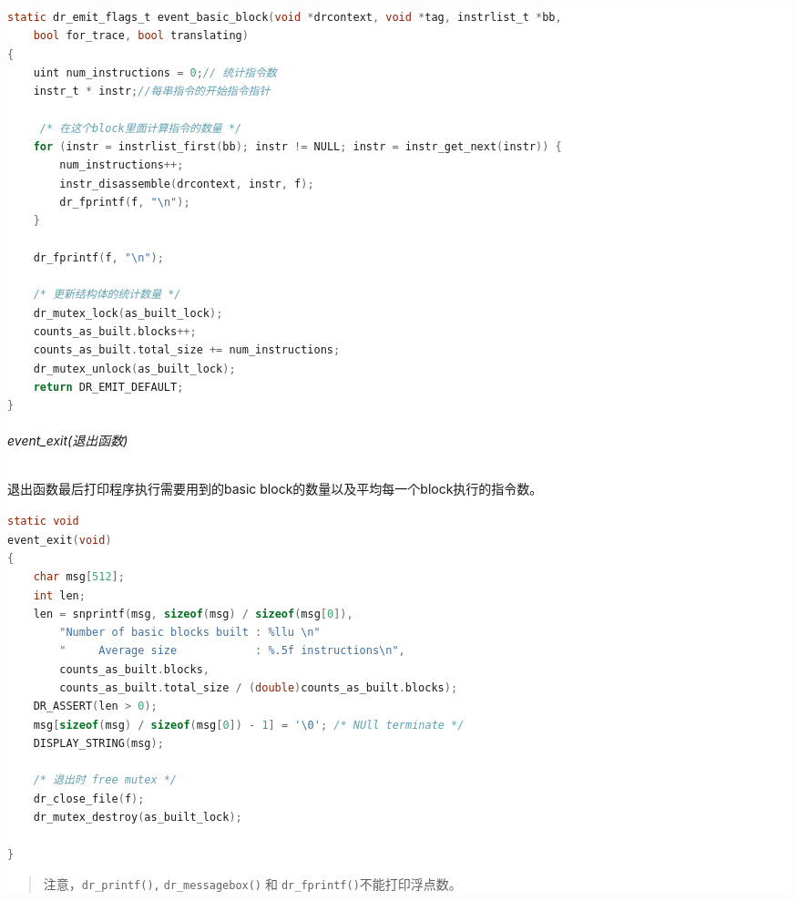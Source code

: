 ```c
static dr_emit_flags_t event_basic_block(void *drcontext, void *tag, instrlist_t *bb,
	bool for_trace, bool translating)
{
	uint num_instructions = 0;// 统计指令数
	instr_t * instr;//每串指令的开始指令指针

	 /* 在这个block里面计算指令的数量 */
	for (instr = instrlist_first(bb); instr != NULL; instr = instr_get_next(instr)) {
        num_instructions++;
        instr_disassemble(drcontext, instr, f);
        dr_fprintf(f, "\n");
	}

	dr_fprintf(f, "\n");
	
	/* 更新结构体的统计数量 */
	dr_mutex_lock(as_built_lock);
	counts_as_built.blocks++;
	counts_as_built.total_size += num_instructions;
	dr_mutex_unlock(as_built_lock);
	return DR_EMIT_DEFAULT;
}
```



###### event_exit(退出函数)

退出函数最后打印程序执行需要用到的basic block的数量以及平均每一个block执行的指令数。

```C
static void
event_exit(void)
{
	char msg[512];
	int len;
	len = snprintf(msg, sizeof(msg) / sizeof(msg[0]),
		"Number of basic blocks built : %llu \n"
		"     Average size            : %.5f instructions\n",
		counts_as_built.blocks,
		counts_as_built.total_size / (double)counts_as_built.blocks);
	DR_ASSERT(len > 0);
	msg[sizeof(msg) / sizeof(msg[0]) - 1] = '\0'; /* NUll terminate */
	DISPLAY_STRING(msg);
	
	/* 退出时 free mutex */
	dr_close_file(f);
	dr_mutex_destroy(as_built_lock);

}
```

> 注意，`dr_printf(),` `dr_messagebox()` 和 `dr_fprintf()`不能打印浮点数。
